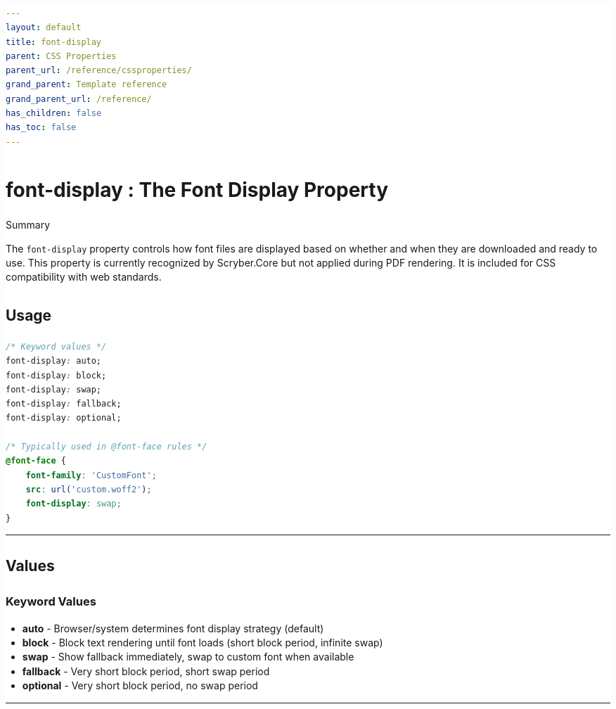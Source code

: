 ```yaml
---
layout: default
title: font-display
parent: CSS Properties
parent_url: /reference/cssproperties/
grand_parent: Template reference
grand_parent_url: /reference/
has_children: false
has_toc: false
---
```


# font-display : The Font Display Property

Summary

The `font-display` property controls how font files are displayed based on whether and when they are downloaded and ready to use. This property is currently recognized by Scryber.Core but not applied during PDF rendering. It is included for CSS compatibility with web standards.

## Usage

```css
/* Keyword values */
font-display: auto;
font-display: block;
font-display: swap;
font-display: fallback;
font-display: optional;

/* Typically used in @font-face rules */
@font-face {
    font-family: 'CustomFont';
    src: url('custom.woff2');
    font-display: swap;
}
```

---

## Values

### Keyword Values

- **auto** - Browser/system determines font display strategy (default)
- **block** - Block text rendering until font loads (short block period, infinite swap)
- **swap** - Show fallback immediately, swap to custom font when available
- **fallback** - Very short block period, short swap period
- **optional** - Very short block period, no swap period

---